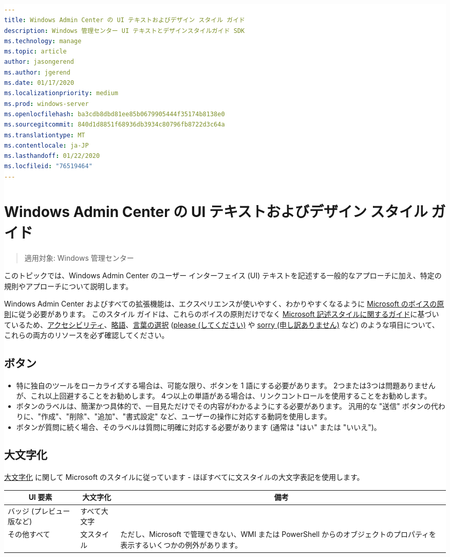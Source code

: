 ```yaml
---
title: Windows Admin Center の UI テキストおよびデザイン スタイル ガイド
description: Windows 管理センター UI テキストとデザインスタイルガイド SDK
ms.technology: manage
ms.topic: article
author: jasongerend
ms.author: jgerend
ms.date: 01/17/2020
ms.localizationpriority: medium
ms.prod: windows-server
ms.openlocfilehash: ba3cdb8dbd81ee85b0679905444f35174b8138e0
ms.sourcegitcommit: 840d1d8851f68936db3934c80796fb8722d3c64a
ms.translationtype: MT
ms.contentlocale: ja-JP
ms.lasthandoff: 01/22/2020
ms.locfileid: "76519464"
---
```

# <a name="windows-admin-center-ui-text-and-design-style-guide"></a>Windows Admin Center の UI テキストおよびデザイン スタイル ガイド

>適用対象: Windows 管理センター

このトピックでは、Windows Admin Center のユーザー インターフェイス (UI) テキストを記述する一般的なアプローチに加え、特定の規則やアプローチについて説明します。

Windows Admin Center およびすべての拡張機能は、エクスペリエンスが使いやすく、わかりやすくなるように [Microsoft のボイスの原則](https://docs.microsoft.com/style-guide/brand-voice-above-all-simple-human)に従う必要があります。 このスタイル ガイドは、これらのボイスの原則だけでなく [Microsoft 記述スタイルに関するガイド](https://docs.microsoft.com/style-guide/welcome/)に基づいているため、[アクセシビリティ](https://docs.microsoft.com/style-guide/accessibility/accessibility-guidelines-requirements)、[略語](https://docs.microsoft.com/style-guide/acronyms)、[言葉の選択](https://docs.microsoft.com/style-guide/word-choice/) ([please (してください)](https://docs.microsoft.com/style-guide/a-z-word-list-term-collections/p/please) や [sorry (申し訳ありません)](https://docs.microsoft.com/style-guide/a-z-word-list-term-collections/s/sorry) など) のような項目について、これらの両方のリソースを必ず確認してください。

## <a name="buttons"></a>ボタン

- 特に独自のツールをローカライズする場合は、可能な限り、ボタンを 1 語にする必要があります。 2つまたは3つは問題ありませんが、これ以上回避することをお勧めします。 4つ以上の単語がある場合は、リンクコントロールを使用することをお勧めします。
- ボタンのラベルは、簡潔かつ具体的で、一目見ただけでその内容がわかるようにする必要があります。 汎用的な "送信" ボタンの代わりに、"作成"、"削除"、"追加"、"書式設定" など、ユーザーの操作に対応する動詞を使用します。
- ボタンが質問に続く場合、そのラベルは質問に明確に対応する必要があります (通常は "はい" または "いいえ")。

## <a name="capitalization"></a>大文字化

[大文字化](https://docs.microsoft.com/style-guide/capitalization) に関して Microsoft のスタイルに従っています - ほぼすべてに文スタイルの大文字表記を使用します。

| UI 要素              |大文字化|備考|
|-------------------------|--------------|--------|
|バッジ (プレビュー版など) |すべて大文字      ||
|その他すべて          |文スタイル|ただし、Microsoft で管理できない、WMI または PowerShell からのオブジェクトのプロパティを表示するいくつかの例外があります。|

